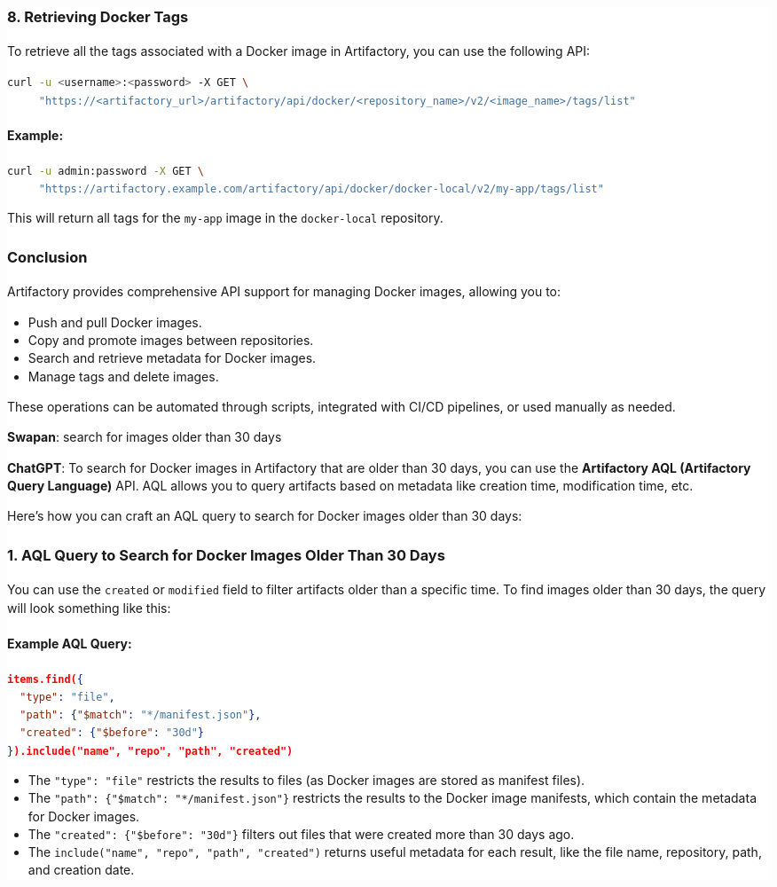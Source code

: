 ### 8. **Retrieving Docker Tags**
To retrieve all the tags associated with a Docker image in Artifactory, you can use the following API:

```bash
curl -u <username>:<password> -X GET \
     "https://<artifactory_url>/artifactory/api/docker/<repository_name>/v2/<image_name>/tags/list"
```

#### Example:
```bash
curl -u admin:password -X GET \
     "https://artifactory.example.com/artifactory/api/docker/docker-local/v2/my-app/tags/list"
```

This will return all tags for the `my-app` image in the `docker-local` repository.

### Conclusion
Artifactory provides comprehensive API support for managing Docker images, allowing you to:

- Push and pull Docker images.
- Copy and promote images between repositories.
- Search and retrieve metadata for Docker images.
- Manage tags and delete images.

These operations can be automated through scripts, integrated with CI/CD pipelines, or used manually as needed.

**Swapan**: search for images older than 30 days

**ChatGPT**: To search for Docker images in Artifactory that are older than 30 days, you can use the **Artifactory AQL (Artifactory Query Language)** API. AQL allows you to query artifacts based on metadata like creation time, modification time, etc.

Here’s how you can craft an AQL query to search for Docker images older than 30 days:

### 1. **AQL Query to Search for Docker Images Older Than 30 Days**

You can use the `created` or `modified` field to filter artifacts older than a specific time. To find images older than 30 days, the query will look something like this:

#### Example AQL Query:
```json
items.find({
  "type": "file",
  "path": {"$match": "*/manifest.json"},
  "created": {"$before": "30d"}
}).include("name", "repo", "path", "created")
```

- The `"type": "file"` restricts the results to files (as Docker images are stored as manifest files).
- The `"path": {"$match": "*/manifest.json"}` restricts the results to the Docker image manifests, which contain the metadata for Docker images.
- The `"created": {"$before": "30d"}` filters out files that were created more than 30 days ago.
- The `include("name", "repo", "path", "created")` returns useful metadata for each result, like the file name, repository, path, and creation date.
